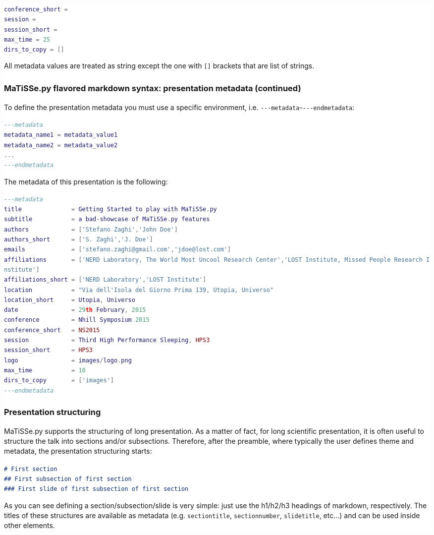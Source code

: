 ```lua
conference_short = 
session = 
session_short = 
max_time = 25
dirs_to_copy = []
```
All metadata values are treated as string except the one with `[]` brackets that are list of strings. 

### MaTiSSe.py flavored markdown syntax: presentation metadata (continued)

To define the presentation metadata you must use a specific environment, i.e. `---metadata`-`---endmetadata`:
```lua
---metadata
metadata_name1 = metadata_value1
metadata_name2 = metadata_value2
...
---endmetadata
```
The metadata of this presentation is the following:
```lua
---metadata
title              = Getting Started to play with MaTiSSe.py
subtitle           = a bad-showcase of MaTiSSe.py features 
authors            = ['Stefano Zaghi','John Doe']
authors_short      = ['S. Zaghi','J. Doe']
emails             = ['stefano.zaghi@gmail.com','jdoe@lost.com']
affiliations       = ['NERD Laboratory, The World Most Uncool Research Center','LOST Institute, Missed People Research Institute']
affiliations_short = ['NERD Laboratory','LOST Institute']
location           = "Via dell'Isola del Giorno Prima 139, Utopia, Universo"
location_short     = Utopia, Universo
date               = 29th February, 2015
conference         = Nhill Symposium 2015
conference_short   = NS2015
session            = Third High Performance Sleeping, HPS3
session_short      = HPS3
logo               = images/logo.png
max_time           = 10
dirs_to_copy       = ['images']
---endmetadata
```
### Presentation structuring
MaTiSSe.py supports the structuring of long presentation. As a matter of fact, for long scientific presentation, it is often useful to structure the talk into sections and/or subsections. Therefore, after the preamble, where typically the user defines theme and metadata, the presentation structuring starts:
```md
# First section
## First subsection of first section
### First slide of first subsection of first section
```
As you can see defining a section/subsection/slide is very simple: just use the h1/h2/h3 headings of markdown, respectively. The titles of these structures are available as metadata (e.g. `sectiontitle`, `sectionnumber`, `slidetitle`, etc...) and can be used inside other elements.
